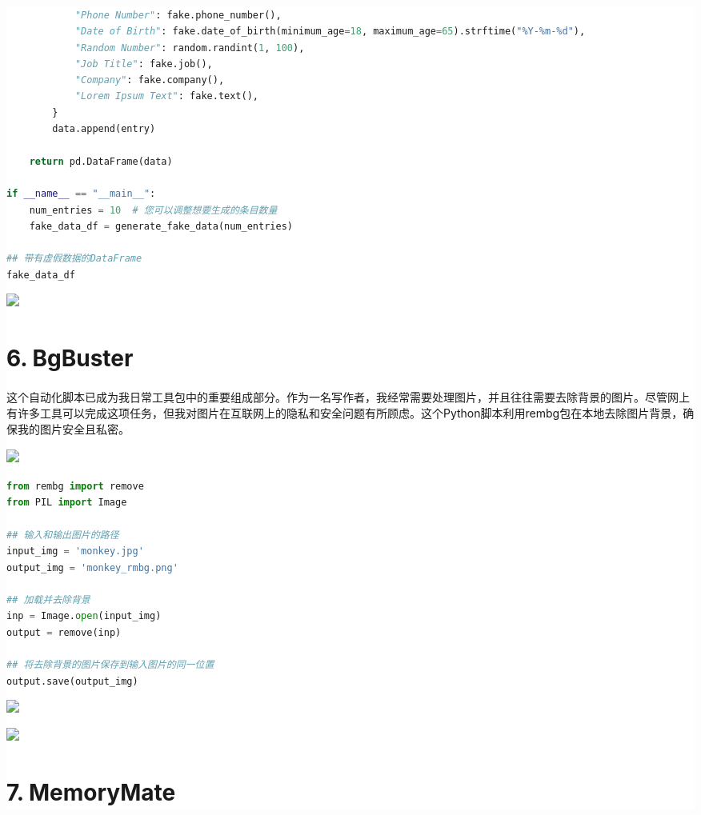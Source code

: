 ```python
            "Phone Number": fake.phone_number(),
            "Date of Birth": fake.date_of_birth(minimum_age=18, maximum_age=65).strftime("%Y-%m-%d"),
            "Random Number": random.randint(1, 100),
            "Job Title": fake.job(),
            "Company": fake.company(),
            "Lorem Ipsum Text": fake.text(),
        }
        data.append(entry)

    return pd.DataFrame(data)

if __name__ == "__main__":
    num_entries = 10  # 您可以调整想要生成的条目数量
    fake_data_df = generate_fake_data(num_entries)

## 带有虚假数据的DataFrame
fake_data_df
```
![](https://cdn-images-1.readmedium.com/v2/resize:fit:800/1*_dJW56jvDFMwaVhfBiQV-A.png)

# 6. BgBuster

这个自动化脚本已成为我日常工具包中的重要组成部分。作为一名写作者，我经常需要处理图片，并且往往需要去除背景的图片。尽管网上有许多工具可以完成这项任务，但我对图片在互联网上的隐私和安全问题有所顾虑。这个Python脚本利用rembg包在本地去除图片背景，确保我的图片安全且私密。

![](https://cdn-images-1.readmedium.com/v2/resize:fit:800/0*m31Xu-7RoHF3rzOa.gif)

```python
from rembg import remove 
from PIL import Image

## 输入和输出图片的路径
input_img = 'monkey.jpg'
output_img = 'monkey_rmbg.png'

## 加载并去除背景
inp = Image.open(input_img)
output = remove(inp)

## 将去除背景的图片保存到输入图片的同一位置
output.save(output_img)
```
![](https://cdn-images-1.readmedium.com/v2/resize:fit:800/1*NkZwFtWrMM-PCWZU-otcCQ.png)

![](https://cdn-images-1.readmedium.com/v2/resize:fit:800/1*Y6oM9C8yQVaRukAENhIXmg.png)

# 7. MemoryMate
